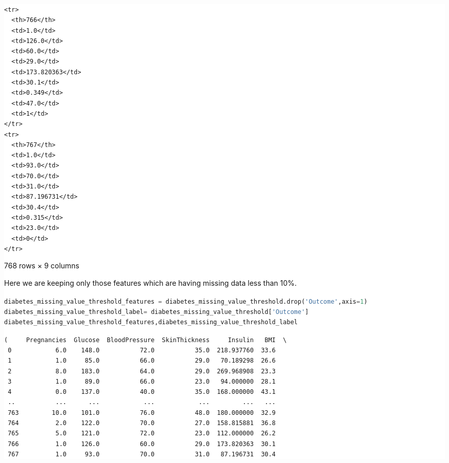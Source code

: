     <tr>
      <th>766</th>
      <td>1.0</td>
      <td>126.0</td>
      <td>60.0</td>
      <td>29.0</td>
      <td>173.820363</td>
      <td>30.1</td>
      <td>0.349</td>
      <td>47.0</td>
      <td>1</td>
    </tr>
    <tr>
      <th>767</th>
      <td>1.0</td>
      <td>93.0</td>
      <td>70.0</td>
      <td>31.0</td>
      <td>87.196731</td>
      <td>30.4</td>
      <td>0.315</td>
      <td>23.0</td>
      <td>0</td>
    </tr>
  </tbody>
</table>
<p>768 rows × 9 columns</p>
</div>



Here we are keeping only those features which are having missing data less than 10%.


```python
diabetes_missing_value_threshold_features = diabetes_missing_value_threshold.drop('Outcome',axis=1)
diabetes_missing_value_threshold_label= diabetes_missing_value_threshold['Outcome']
diabetes_missing_value_threshold_features,diabetes_missing_value_threshold_label
```




    (     Pregnancies  Glucose  BloodPressure  SkinThickness     Insulin   BMI  \
     0            6.0    148.0           72.0           35.0  218.937760  33.6   
     1            1.0     85.0           66.0           29.0   70.189298  26.6   
     2            8.0    183.0           64.0           29.0  269.968908  23.3   
     3            1.0     89.0           66.0           23.0   94.000000  28.1   
     4            0.0    137.0           40.0           35.0  168.000000  43.1   
     ..           ...      ...            ...            ...         ...   ...   
     763         10.0    101.0           76.0           48.0  180.000000  32.9   
     764          2.0    122.0           70.0           27.0  158.815881  36.8   
     765          5.0    121.0           72.0           23.0  112.000000  26.2   
     766          1.0    126.0           60.0           29.0  173.820363  30.1   
     767          1.0     93.0           70.0           31.0   87.196731  30.4   
     